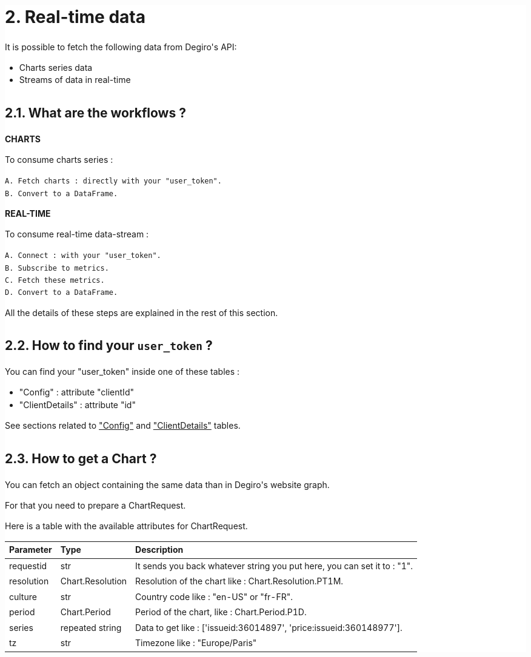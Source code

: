 # 2. Real-time data

It is possible to fetch the following data from Degiro's API:
- Charts series data
- Streams of data in real-time

## 2.1. What are the workflows ?

**CHARTS**

To consume charts series :

    A. Fetch charts : directly with your "user_token".
    B. Convert to a DataFrame.

**REAL-TIME**

To consume real-time data-stream :

    A. Connect : with your "user_token".
    B. Subscribe to metrics.
    C. Fetch these metrics.
    D. Convert to a DataFrame.


All the details of these steps are explained in the rest of this section.

## 2.2. How to find your `user_token` ?
You can find your "user_token" inside one of these tables :
* "Config" : attribute "clientId"
* "ClientDetails" : attribute "id"

See sections related to ["Config"](#61-how-to-retrieve-the-table--config-) and ["ClientDetails"](#62-how-to-retrieve-the-table--clientdetails-) tables.


## 2.3. How to get a Chart ?
You can fetch an object containing the same data than in Degiro's website graph.

For that you need to prepare a ChartRequest.

Here is a table with the available attributes for ChartRequest.

|**Parameter**|**Type**|**Description**|
|:-|:-|:-|
|requestid|str|It sends you back whatever string you put here, you can set it to : "1".|
|resolution|Chart.Resolution|Resolution of the chart like : Chart.Resolution.PT1M.|
|culture|str|Country code like : "en-US" or "fr-FR".|
|period|Chart.Period|Period of the chart, like : Chart.Period.P1D.|
|series|repeated string|Data to get like : ['issueid:36014897', 'price:issueid:360148977'].|
|tz|str|Timezone like : "Europe/Paris"|
